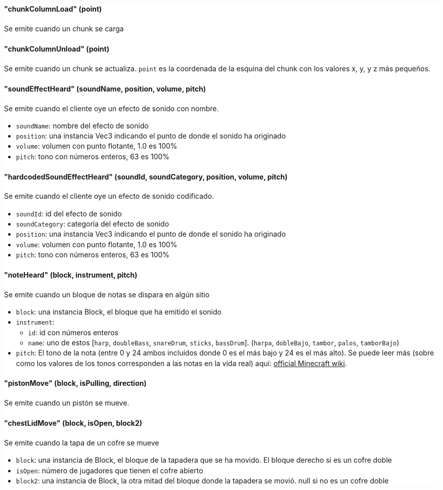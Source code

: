 #### "chunkColumnLoad" (point)

Se emite cuando un chunk se carga

#### "chunkColumnUnload" (point)

Se emite cuando un chunk se actualiza. `point` es la coordenada de la esquina del chunk con los valores x, y, y z más pequeños.

#### "soundEffectHeard" (soundName, position, volume, pitch)

Se emite cuando el cliente oye un efecto de sonido con nombre.

 * `soundName`: nombre del efecto de sonido
 * `position`: una instancia Vec3 indicando el punto de donde el sonido ha originado
 * `volume`: volumen con punto flotante, 1.0 es 100%
 * `pitch`: tono con números enteros, 63 es 100%

#### "hardcodedSoundEffectHeard" (soundId, soundCategory, position, volume, pitch)

  Se emite cuando el cliente oye un efecto de sonido codificado.

   * `soundId`: id del efecto de sonido
   * `soundCategory`: categoría del efecto de sonido
   * `position`: una instancia Vec3 indicando el punto de donde el sonido ha originado
   * `volume`: volumen con punto flotante, 1.0 es 100%
   * `pitch`: tono con números enteros, 63 es 100%

#### "noteHeard" (block, instrument, pitch)

Se emite cuando un bloque de notas se dispara en algún sitio

 * `block`: una instancia Block, el bloque que ha emitido el sonido
 * `instrument`:
   - `id`: id con números enteros
   - `name`: uno de estos [`harp`, `doubleBass`, `snareDrum`, `sticks`, `bassDrum`]. (`harpa`, `dobleBajo`, `tambor`, `palos`, `tamborBajo`)
 * `pitch`: El tono de la nota (entre 0 y 24 ambos incluídos donde 0 es el más bajo y 24 es el más alto). Se puede leer más (sobre como los valores de los tonos corresponden a las notas en la vida real) aquí: [official Minecraft wiki](http://www.minecraftwiki.net/wiki/Note_Block).

#### "pistonMove" (block, isPulling, direction)

Se emite cuando un pistón se mueve.

#### "chestLidMove" (block, isOpen, block2)

Se emite cuando la tapa de un cofre se mueve

* `block`: una instancia de Block, el bloque de la tapadera que se ha movido. El bloque derecho si es un cofre doble
* `isOpen`: número de jugadores que tienen el cofre abierto
* `block2`: una instancia de Block, la otra mitad del bloque donde la tapadera se movió. null si no es un cofre doble

